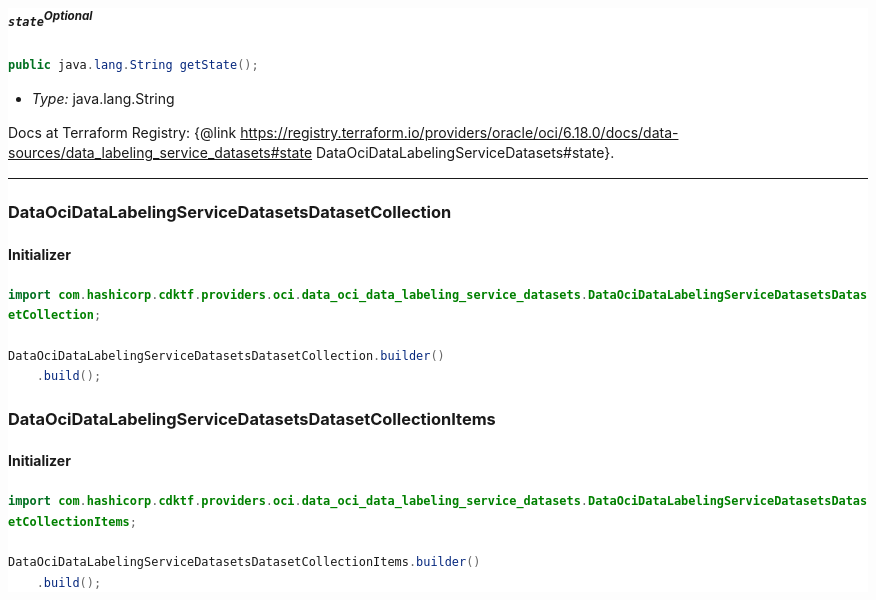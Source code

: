 
##### `state`<sup>Optional</sup> <a name="state" id="rhizo-co-terraform-provider-oci.dataOciDataLabelingServiceDatasets.DataOciDataLabelingServiceDatasetsConfig.property.state"></a>

```java
public java.lang.String getState();
```

- *Type:* java.lang.String

Docs at Terraform Registry: {@link https://registry.terraform.io/providers/oracle/oci/6.18.0/docs/data-sources/data_labeling_service_datasets#state DataOciDataLabelingServiceDatasets#state}.

---

### DataOciDataLabelingServiceDatasetsDatasetCollection <a name="DataOciDataLabelingServiceDatasetsDatasetCollection" id="rhizo-co-terraform-provider-oci.dataOciDataLabelingServiceDatasets.DataOciDataLabelingServiceDatasetsDatasetCollection"></a>

#### Initializer <a name="Initializer" id="rhizo-co-terraform-provider-oci.dataOciDataLabelingServiceDatasets.DataOciDataLabelingServiceDatasetsDatasetCollection.Initializer"></a>

```java
import com.hashicorp.cdktf.providers.oci.data_oci_data_labeling_service_datasets.DataOciDataLabelingServiceDatasetsDatasetCollection;

DataOciDataLabelingServiceDatasetsDatasetCollection.builder()
    .build();
```


### DataOciDataLabelingServiceDatasetsDatasetCollectionItems <a name="DataOciDataLabelingServiceDatasetsDatasetCollectionItems" id="rhizo-co-terraform-provider-oci.dataOciDataLabelingServiceDatasets.DataOciDataLabelingServiceDatasetsDatasetCollectionItems"></a>

#### Initializer <a name="Initializer" id="rhizo-co-terraform-provider-oci.dataOciDataLabelingServiceDatasets.DataOciDataLabelingServiceDatasetsDatasetCollectionItems.Initializer"></a>

```java
import com.hashicorp.cdktf.providers.oci.data_oci_data_labeling_service_datasets.DataOciDataLabelingServiceDatasetsDatasetCollectionItems;

DataOciDataLabelingServiceDatasetsDatasetCollectionItems.builder()
    .build();
```
